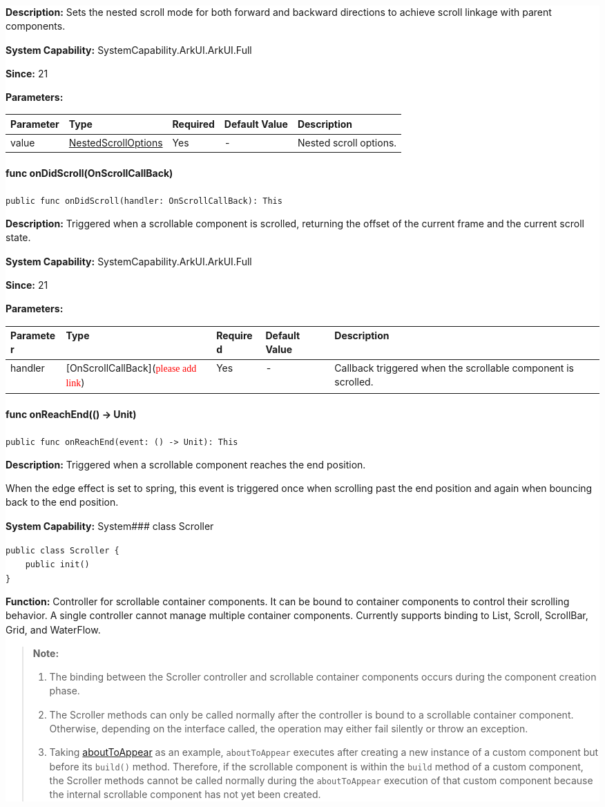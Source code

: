 **Description:** Sets the nested scroll mode for both forward and backward directions to achieve scroll linkage with parent components.

**System Capability:** SystemCapability.ArkUI.ArkUI.Full

**Since:** 21

**Parameters:**

| Parameter | Type | Required | Default Value | Description |
|:---|:---|:---|:---|:---|
| value | [NestedScrollOptions](#class-nestedscrolloptions) | Yes | - | Nested scroll options. |

#### func onDidScroll(OnScrollCallBack)

```cangjie
public func onDidScroll(handler: OnScrollCallBack): This
```

**Description:** Triggered when a scrollable component is scrolled, returning the offset of the current frame and the current scroll state.

**System Capability:** SystemCapability.ArkUI.ArkUI.Full

**Since:** 21

**Parameters:**

| Parameter | Type | Required | Default Value | Description |
|:---|:---|:---|:---|:---|
| handler | [OnScrollCallBack](<font color="red" face="bold">please add link</font>) | Yes | - | Callback triggered when the scrollable component is scrolled. |

#### func onReachEnd(() -> Unit)

```cangjie
public func onReachEnd(event: () -> Unit): This
```

**Description:** Triggered when a scrollable component reaches the end position.

When the edge effect is set to spring, this event is triggered once when scrolling past the end position and again when bouncing back to the end position.

**System Capability:** System### class Scroller

```cangjie
public class Scroller {
    public init()
}
```

**Function:** Controller for scrollable container components. It can be bound to container components to control their scrolling behavior. A single controller cannot manage multiple container components. Currently supports binding to List, Scroll, ScrollBar, Grid, and WaterFlow.

> **Note:**
>
> 1. The binding between the Scroller controller and scrollable container components occurs during the component creation phase.
>
> 2. The Scroller methods can only be called normally after the controller is bound to a scrollable container component. Otherwise, depending on the interface called, the operation may either fail silently or throw an exception.
>
> 3. Taking [aboutToAppear](cj-universal-attribute-menu.md#func-abouttoappear) as an example, `aboutToAppear` executes after creating a new instance of a custom component but before its `build()` method. Therefore, if the scrollable component is within the `build` method of a custom component, the Scroller methods cannot be called normally during the `aboutToAppear` execution of that custom component because the internal scrollable component has not yet been created.
>